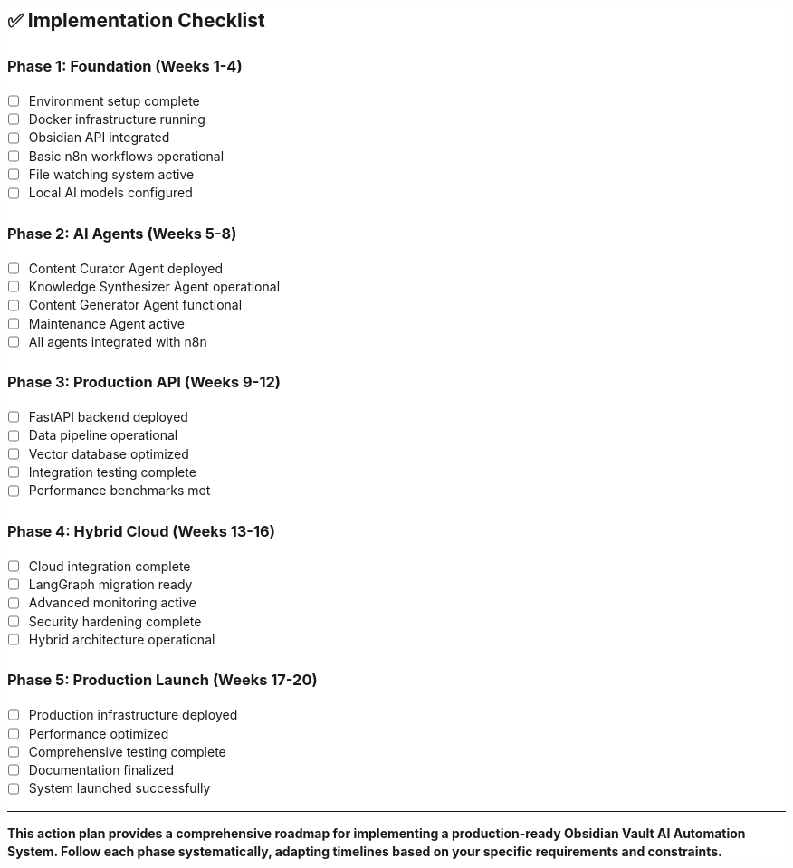 ## ✅ Implementation Checklist

### Phase 1: Foundation (Weeks 1-4)
- [ ] Environment setup complete
- [ ] Docker infrastructure running
- [ ] Obsidian API integrated
- [ ] Basic n8n workflows operational
- [ ] File watching system active
- [ ] Local AI models configured

### Phase 2: AI Agents (Weeks 5-8)
- [ ] Content Curator Agent deployed
- [ ] Knowledge Synthesizer Agent operational
- [ ] Content Generator Agent functional
- [ ] Maintenance Agent active
- [ ] All agents integrated with n8n

### Phase 3: Production API (Weeks 9-12)
- [ ] FastAPI backend deployed
- [ ] Data pipeline operational
- [ ] Vector database optimized
- [ ] Integration testing complete
- [ ] Performance benchmarks met

### Phase 4: Hybrid Cloud (Weeks 13-16)
- [ ] Cloud integration complete
- [ ] LangGraph migration ready
- [ ] Advanced monitoring active
- [ ] Security hardening complete
- [ ] Hybrid architecture operational

### Phase 5: Production Launch (Weeks 17-20)
- [ ] Production infrastructure deployed
- [ ] Performance optimized
- [ ] Comprehensive testing complete
- [ ] Documentation finalized
- [ ] System launched successfully

---

**This action plan provides a comprehensive roadmap for implementing a production-ready Obsidian Vault AI Automation System. Follow each phase systematically, adapting timelines based on your specific requirements and constraints.**